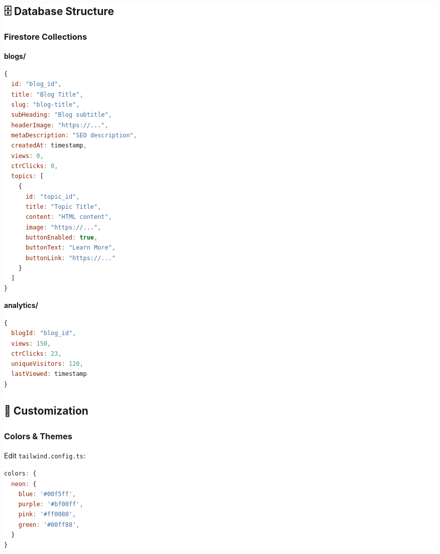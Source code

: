 ## 🗄️ Database Structure

### Firestore Collections

**blogs/**
```javascript
{
  id: "blog_id",
  title: "Blog Title",
  slug: "blog-title",
  subHeading: "Blog subtitle",
  headerImage: "https://...",
  metaDescription: "SEO description",
  createdAt: timestamp,
  views: 0,
  ctrClicks: 0,
  topics: [
    {
      id: "topic_id",
      title: "Topic Title",
      content: "HTML content",
      image: "https://...",
      buttonEnabled: true,
      buttonText: "Learn More",
      buttonLink: "https://..."
    }
  ]
}
```

**analytics/**
```javascript
{
  blogId: "blog_id",
  views: 150,
  ctrClicks: 23,
  uniqueVisitors: 120,
  lastViewed: timestamp
}
```

## 🎨 Customization

### Colors & Themes
Edit `tailwind.config.ts`:
```javascript
colors: {
  neon: {
    blue: '#00f5ff',
    purple: '#bf00ff',
    pink: '#ff0080',
    green: '#00ff88',
  }
}
```
